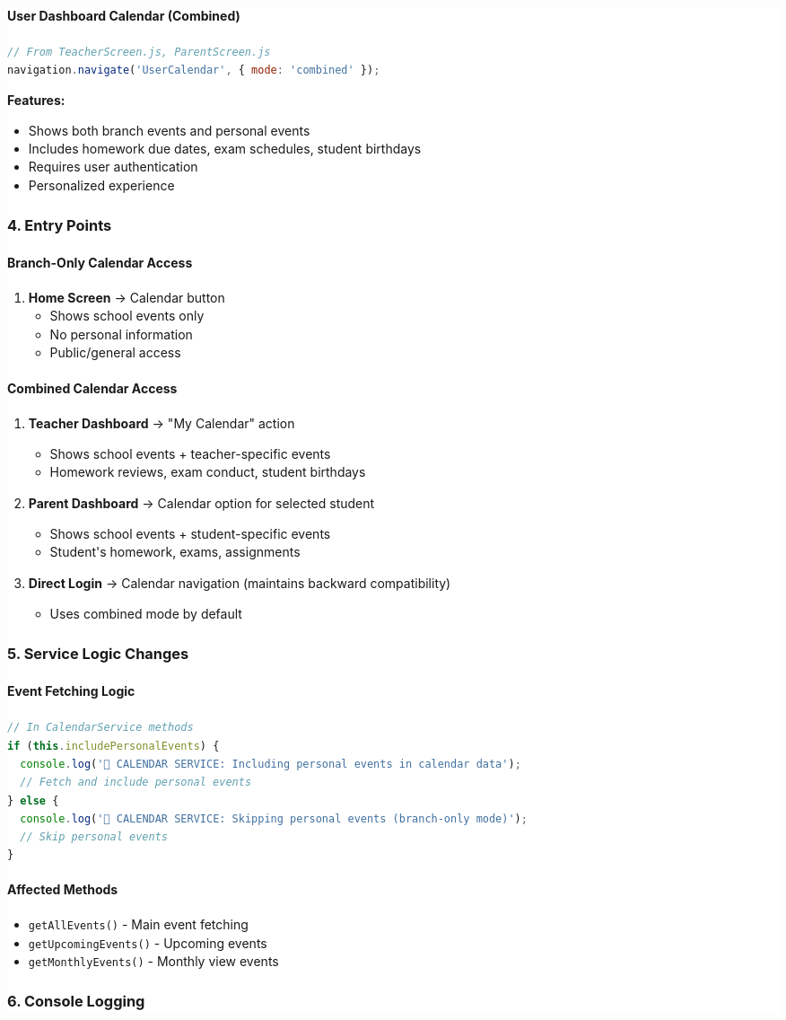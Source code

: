 #### User Dashboard Calendar (Combined)
```javascript
// From TeacherScreen.js, ParentScreen.js
navigation.navigate('UserCalendar', { mode: 'combined' });
```

**Features:**
- Shows both branch events and personal events
- Includes homework due dates, exam schedules, student birthdays
- Requires user authentication
- Personalized experience

### 4. Entry Points

#### Branch-Only Calendar Access
1. **Home Screen** → Calendar button
   - Shows school events only
   - No personal information
   - Public/general access

#### Combined Calendar Access
1. **Teacher Dashboard** → "My Calendar" action
   - Shows school events + teacher-specific events
   - Homework reviews, exam conduct, student birthdays

2. **Parent Dashboard** → Calendar option for selected student
   - Shows school events + student-specific events
   - Student's homework, exams, assignments

3. **Direct Login** → Calendar navigation (maintains backward compatibility)
   - Uses combined mode by default

### 5. Service Logic Changes

#### Event Fetching Logic
```javascript
// In CalendarService methods
if (this.includePersonalEvents) {
  console.log('📅 CALENDAR SERVICE: Including personal events in calendar data');
  // Fetch and include personal events
} else {
  console.log('📅 CALENDAR SERVICE: Skipping personal events (branch-only mode)');
  // Skip personal events
}
```

#### Affected Methods
- `getAllEvents()` - Main event fetching
- `getUpcomingEvents()` - Upcoming events
- `getMonthlyEvents()` - Monthly view events

### 6. Console Logging
